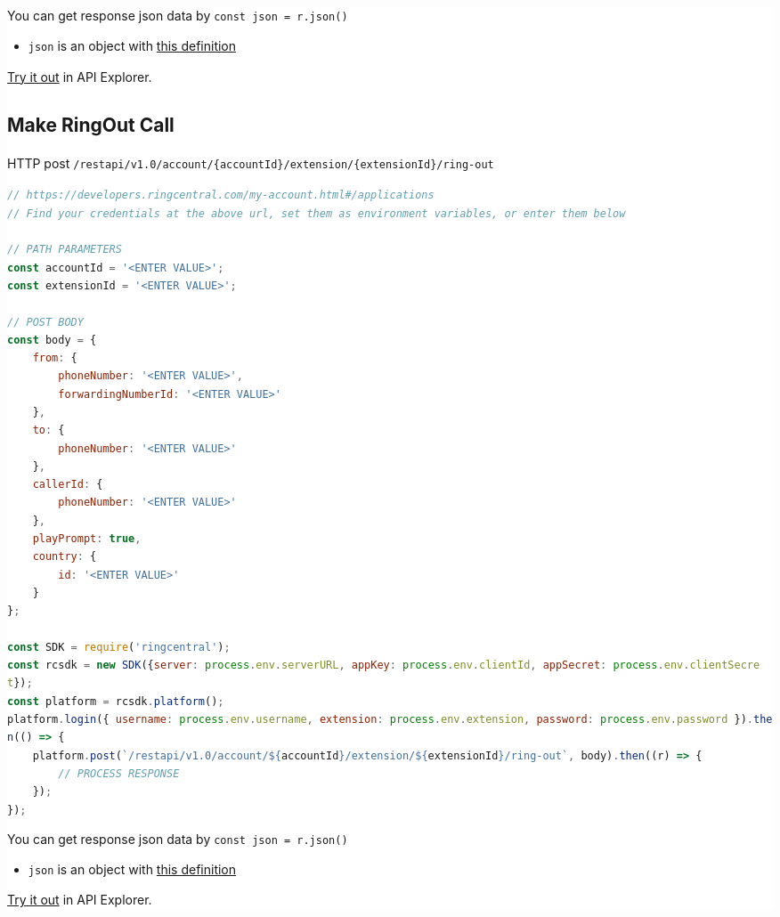 You can get response json data by `const json = r.json()`
- `json` is an object with [this definition](./bin/definitions/MessageStoreConfiguration.json)

[Try it out](https://developer.ringcentral.com/api-reference/Message-Store/updateMessageStoreConfiguration) in API Explorer.

## Make RingOut Call

HTTP post `/restapi/v1.0/account/{accountId}/extension/{extensionId}/ring-out`

```js
// https://developers.ringcentral.com/my-account.html#/applications
// Find your credentials at the above url, set them as environment variables, or enter them below

// PATH PARAMETERS
const accountId = '<ENTER VALUE>';
const extensionId = '<ENTER VALUE>';

// POST BODY
const body = {
    from: {
        phoneNumber: '<ENTER VALUE>',
        forwardingNumberId: '<ENTER VALUE>'
    },
    to: {
        phoneNumber: '<ENTER VALUE>'
    },
    callerId: {
        phoneNumber: '<ENTER VALUE>'
    },
    playPrompt: true,
    country: {
        id: '<ENTER VALUE>'
    }
};

const SDK = require('ringcentral');
const rcsdk = new SDK({server: process.env.serverURL, appKey: process.env.clientId, appSecret: process.env.clientSecret});
const platform = rcsdk.platform();
platform.login({ username: process.env.username, extension: process.env.extension, password: process.env.password }).then(() => {
    platform.post(`/restapi/v1.0/account/${accountId}/extension/${extensionId}/ring-out`, body).then((r) => {
        // PROCESS RESPONSE
    });
});
```

You can get response json data by `const json = r.json()`
- `json` is an object with [this definition](./bin/definitions/GetRingOutStatusResponse.json)

[Try it out](https://developer.ringcentral.com/api-reference/RingOut/createRingOutCall) in API Explorer.
